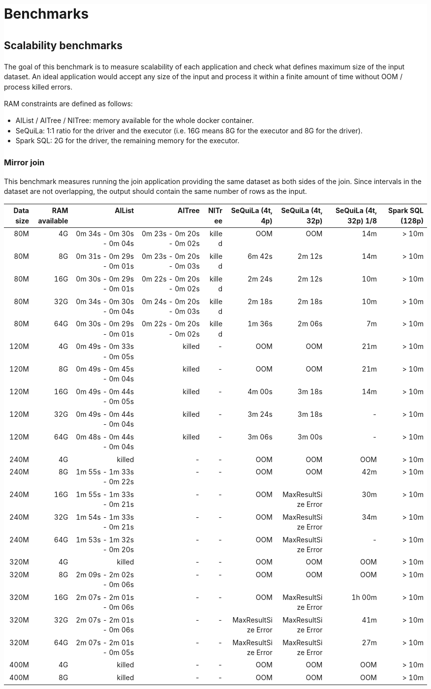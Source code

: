
# Benchmarks

## Scalability benchmarks
The goal of this benchmark is to measure scalability of each application and check what defines maximum size of the
input dataset. An ideal application would accept any size of the input and process it within a finite amount of time
without OOM / process killed errors.

RAM constraints are defined as follows:
- AIList / AITree / NITree: memory available for the whole docker container.
- SeQuiLa: 1:1 ratio for the driver and the executor (i.e. 16G means 8G for the executor and 8G for the driver).
- Spark SQL: 2G for the driver, the remaining memory for the executor.

### Mirror join
This benchmark measures running the join application providing the same dataset as both sides of the join. Since
intervals in the dataset are not overlapping, the output should contain the same number of rows as the input.

| Data size | RAM available |                   AIList |                   AITree | NITree |    SeQuiLa (4t, 4p) |   SeQuiLa (4t, 32p) | SeQuiLa (4t, 32p) 1/8 | Spark SQL (128p) |
|----------:|--------------:|-------------------------:|-------------------------:|-------:|--------------------:|--------------------:|----------------------:|-----------------:|
|       80M |            4G | 0m 34s - 0m 30s - 0m 04s | 0m 23s - 0m 20s - 0m 02s | killed |                 OOM |                 OOM |                   14m |            > 10m |
|       80M |            8G | 0m 31s - 0m 29s - 0m 01s | 0m 23s - 0m 20s - 0m 03s | killed |              6m 42s |              2m 12s |                   14m |            > 10m |
|       80M |           16G | 0m 30s - 0m 29s - 0m 01s | 0m 22s - 0m 20s - 0m 02s | killed |              2m 24s |              2m 12s |                   10m |            > 10m |
|       80M |           32G | 0m 34s - 0m 30s - 0m 04s | 0m 24s - 0m 20s - 0m 03s | killed |              2m 18s |              2m 18s |                   10m |            > 10m |
|       80M |           64G | 0m 30s - 0m 29s - 0m 01s | 0m 22s - 0m 20s - 0m 02s | killed |              1m 36s |              2m 06s |                    7m |            > 10m |
|      120M |            4G | 0m 49s - 0m 33s - 0m 05s |                   killed |      - |                 OOM |                 OOM |                   21m |            > 10m |
|      120M |            8G | 0m 49s - 0m 45s - 0m 04s |                   killed |      - |                 OOM |                 OOM |                   21m |            > 10m |
|      120M |           16G | 0m 49s - 0m 44s - 0m 05s |                   killed |      - |              4m 00s |              3m 18s |                   14m |            > 10m |
|      120M |           32G | 0m 49s - 0m 44s - 0m 04s |                   killed |      - |              3m 24s |              3m 18s |                     - |            > 10m |
|      120M |           64G | 0m 48s - 0m 44s - 0m 04s |                   killed |      - |              3m 06s |              3m 00s |                     - |            > 10m |
|      240M |            4G |                   killed |                        - |      - |                 OOM |                 OOM |                   OOM |            > 10m |
|      240M |            8G | 1m 55s - 1m 33s - 0m 22s |                        - |      - |                 OOM |                 OOM |                   42m |            > 10m |
|      240M |           16G | 1m 55s - 1m 33s - 0m 21s |                        - |      - |                 OOM | MaxResultSize Error |                   30m |            > 10m |
|      240M |           32G | 1m 54s - 1m 33s - 0m 21s |                        - |      - |                 OOM | MaxResultSize Error |                   34m |            > 10m |
|      240M |           64G | 1m 53s - 1m 32s - 0m 20s |                        - |      - |                 OOM | MaxResultSize Error |                     - |            > 10m |
|      320M |            4G |                   killed |                        - |      - |                 OOM |                 OOM |                   OOM |            > 10m |
|      320M |            8G | 2m 09s - 2m 02s - 0m 06s |                        - |      - |                 OOM |                 OOM |                   OOM |            > 10m |
|      320M |           16G | 2m 07s - 2m 01s - 0m 06s |                        - |      - |                 OOM | MaxResultSize Error |                1h 00m |            > 10m |
|      320M |           32G | 2m 07s - 2m 01s - 0m 06s |                        - |      - | MaxResultSize Error | MaxResultSize Error |                   41m |            > 10m |
|      320M |           64G | 2m 07s - 2m 01s - 0m 05s |                        - |      - | MaxResultSize Error | MaxResultSize Error |                   27m |            > 10m |
|      400M |            4G |                   killed |                        - |      - |                 OOM |                 OOM |                   OOM |            > 10m |
|      400M |            8G |                   killed |                        - |      - |                 OOM |                 OOM |                   OOM |            > 10m |